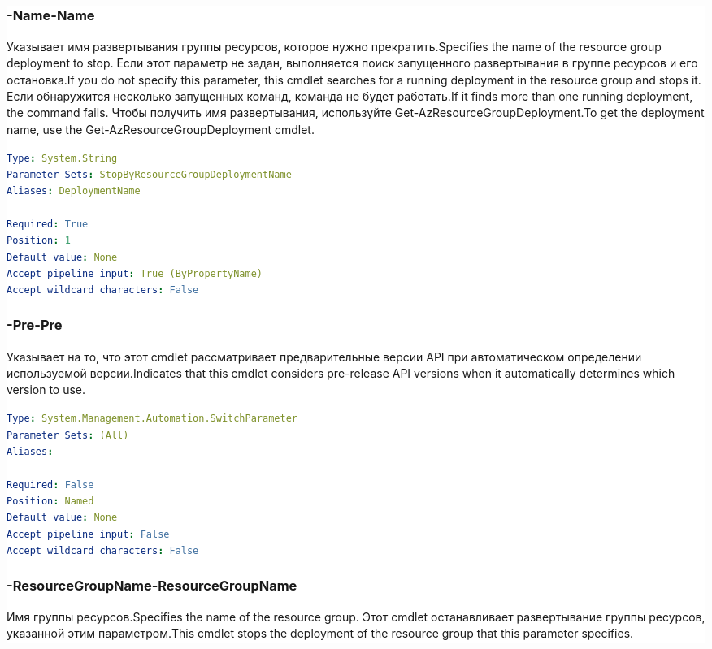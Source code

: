 ### <span data-ttu-id="c4a62-125">-Name</span><span class="sxs-lookup"><span data-stu-id="c4a62-125">-Name</span></span>
<span data-ttu-id="c4a62-126">Указывает имя развертывания группы ресурсов, которое нужно прекратить.</span><span class="sxs-lookup"><span data-stu-id="c4a62-126">Specifies the name of the resource group deployment to stop.</span></span>
<span data-ttu-id="c4a62-127">Если этот параметр не задан, выполняется поиск запущенного развертывания в группе ресурсов и его остановка.</span><span class="sxs-lookup"><span data-stu-id="c4a62-127">If you do not specify this parameter, this cmdlet searches for a running deployment in the resource group and stops it.</span></span>
<span data-ttu-id="c4a62-128">Если обнаружится несколько запущенных команд, команда не будет работать.</span><span class="sxs-lookup"><span data-stu-id="c4a62-128">If it finds more than one running deployment, the command fails.</span></span>
<span data-ttu-id="c4a62-129">Чтобы получить имя развертывания, используйте Get-AzResourceGroupDeployment.</span><span class="sxs-lookup"><span data-stu-id="c4a62-129">To get the deployment name, use the Get-AzResourceGroupDeployment cmdlet.</span></span>

```yaml
Type: System.String
Parameter Sets: StopByResourceGroupDeploymentName
Aliases: DeploymentName

Required: True
Position: 1
Default value: None
Accept pipeline input: True (ByPropertyName)
Accept wildcard characters: False
```

### <span data-ttu-id="c4a62-130">-Pre</span><span class="sxs-lookup"><span data-stu-id="c4a62-130">-Pre</span></span>
<span data-ttu-id="c4a62-131">Указывает на то, что этот cmdlet рассматривает предварительные версии API при автоматическом определении используемой версии.</span><span class="sxs-lookup"><span data-stu-id="c4a62-131">Indicates that this cmdlet considers pre-release API versions when it automatically determines which version to use.</span></span>

```yaml
Type: System.Management.Automation.SwitchParameter
Parameter Sets: (All)
Aliases:

Required: False
Position: Named
Default value: None
Accept pipeline input: False
Accept wildcard characters: False
```

### <span data-ttu-id="c4a62-132">-ResourceGroupName</span><span class="sxs-lookup"><span data-stu-id="c4a62-132">-ResourceGroupName</span></span>
<span data-ttu-id="c4a62-133">Имя группы ресурсов.</span><span class="sxs-lookup"><span data-stu-id="c4a62-133">Specifies the name of the resource group.</span></span>
<span data-ttu-id="c4a62-134">Этот cmdlet останавливает развертывание группы ресурсов, указанной этим параметром.</span><span class="sxs-lookup"><span data-stu-id="c4a62-134">This cmdlet stops the deployment of the resource group that this parameter specifies.</span></span>
